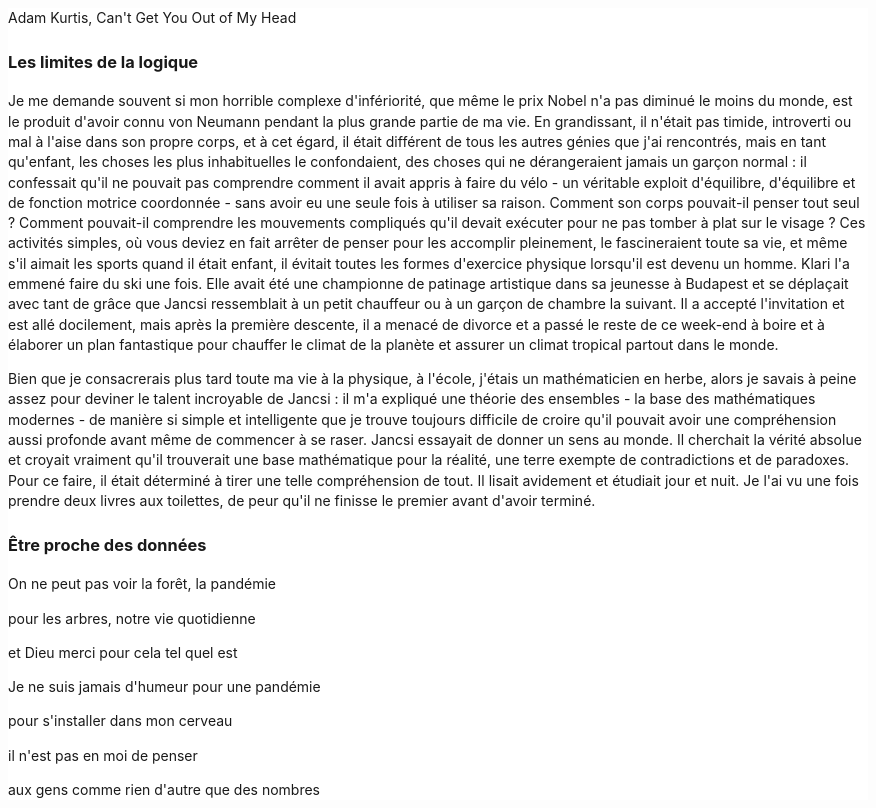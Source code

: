 Adam Kurtis, Can't Get You Out of My Head

### Les limites de la logique

Je me demande souvent si mon horrible complexe d'infériorité, que même le prix
Nobel n'a pas diminué le moins du monde, est le produit d'avoir connu von
Neumann pendant la plus grande partie de ma vie. En grandissant, il n'était pas
timide, introverti ou mal à l'aise dans son propre corps, et à cet égard, il
était différent de tous les autres génies que j'ai rencontrés, mais en tant
qu'enfant, les choses les plus inhabituelles le confondaient, des choses qui ne
dérangeraient jamais un garçon normal : il confessait qu'il ne pouvait pas
comprendre comment il avait appris à faire du vélo - un véritable exploit
d'équilibre, d'équilibre et de fonction motrice coordonnée - sans avoir eu une
seule fois à utiliser sa raison. Comment son corps pouvait-il penser tout seul ?
Comment pouvait-il comprendre les mouvements compliqués qu'il devait exécuter
pour ne pas tomber à plat sur le visage ? Ces activités simples, où vous deviez
en fait arrêter de penser pour les accomplir pleinement, le fascineraient toute
sa vie, et même s'il aimait les sports quand il était enfant, il évitait toutes
les formes d'exercice physique lorsqu'il est devenu un homme. Klari l'a emmené
faire du ski une fois. Elle avait été une championne de patinage artistique dans
sa jeunesse à Budapest et se déplaçait avec tant de grâce que Jancsi ressemblait
à un petit chauffeur ou à un garçon de chambre la suivant. Il a accepté
l'invitation et est allé docilement, mais après la première descente, il a
menacé de divorce et a passé le reste de ce week-end à boire et à élaborer un
plan fantastique pour chauffer le climat de la planète et assurer un climat
tropical partout dans le monde.

Bien que je consacrerais plus tard toute ma vie à la physique, à l'école,
j'étais un mathématicien en herbe, alors je savais à peine assez pour deviner le
talent incroyable de Jancsi : il m'a expliqué une théorie des ensembles - la
base des mathématiques modernes - de manière si simple et intelligente que je
trouve toujours difficile de croire qu'il pouvait avoir une compréhension aussi
profonde avant même de commencer à se raser. Jancsi essayait de donner un sens
au monde. Il cherchait la vérité absolue et croyait vraiment qu'il trouverait
une base mathématique pour la réalité, une terre exempte de contradictions et de
paradoxes. Pour ce faire, il était déterminé à tirer une telle compréhension de
tout. Il lisait avidement et étudiait jour et nuit. Je l'ai vu une fois prendre
deux livres aux toilettes, de peur qu'il ne finisse le premier avant d'avoir
terminé.

### Être proche des données

On ne peut pas voir la forêt, la pandémie

pour les arbres, notre vie quotidienne

et Dieu merci pour cela tel quel est

Je ne suis jamais d'humeur pour une pandémie

pour s'installer dans mon cerveau

il n'est pas en moi de penser

aux gens comme rien d'autre que des nombres
